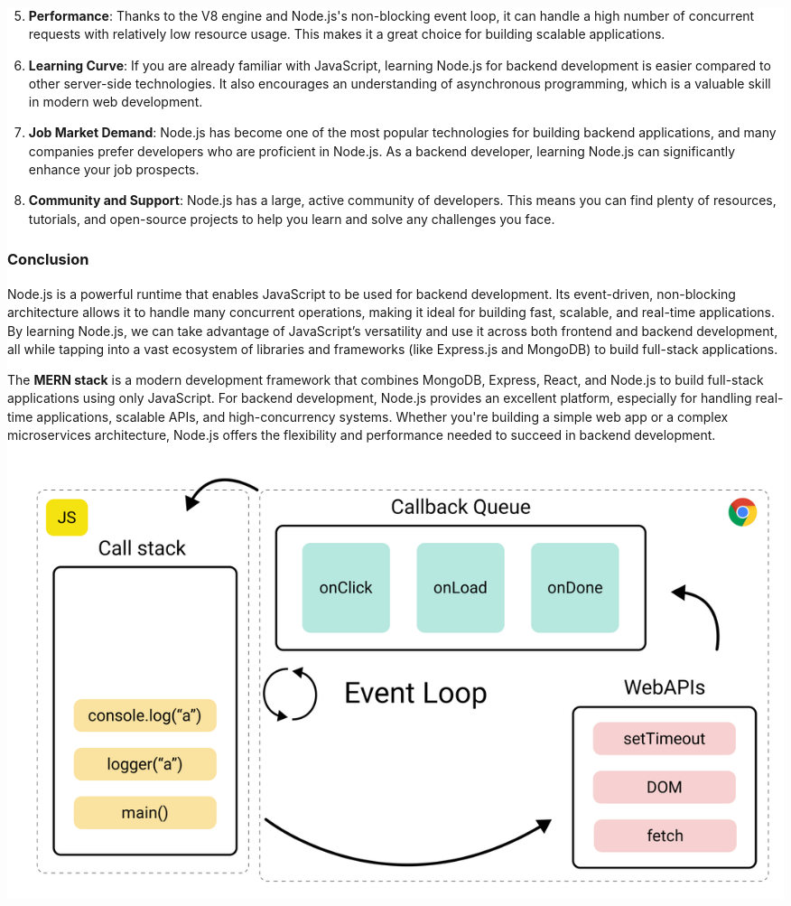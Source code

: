 5. **Performance**: Thanks to the V8 engine and Node.js's non-blocking event loop, it can handle a high number of concurrent requests with relatively low resource usage. This makes it a great choice for building scalable applications.

6. **Learning Curve**: If you are already familiar with JavaScript, learning Node.js for backend development is easier compared to other server-side technologies. It also encourages an understanding of asynchronous programming, which is a valuable skill in modern web development.

7. **Job Market Demand**: Node.js has become one of the most popular technologies for building backend applications, and many companies prefer developers who are proficient in Node.js. As a backend developer, learning Node.js can significantly enhance your job prospects.

8. **Community and Support**: Node.js has a large, active community of developers. This means you can find plenty of resources, tutorials, and open-source projects to help you learn and solve any challenges you face.

### **Conclusion**

Node.js is a powerful runtime that enables JavaScript to be used for backend development. Its event-driven, non-blocking architecture allows it to handle many concurrent operations, making it ideal for building fast, scalable, and real-time applications. By learning Node.js, we can take advantage of JavaScript’s versatility and use it across both frontend and backend development, all while tapping into a vast ecosystem of libraries and frameworks (like Express.js and MongoDB) to build full-stack applications.

The **MERN stack** is a modern development framework that combines MongoDB, Express, React, and Node.js to build full-stack applications using only JavaScript. For backend development, Node.js provides an excellent platform, especially for handling real-time applications, scalable APIs, and high-concurrency systems. Whether you're building a simple web app or a complex microservices architecture, Node.js offers the flexibility and performance needed to succeed in backend development.

![alt text](image.png)
